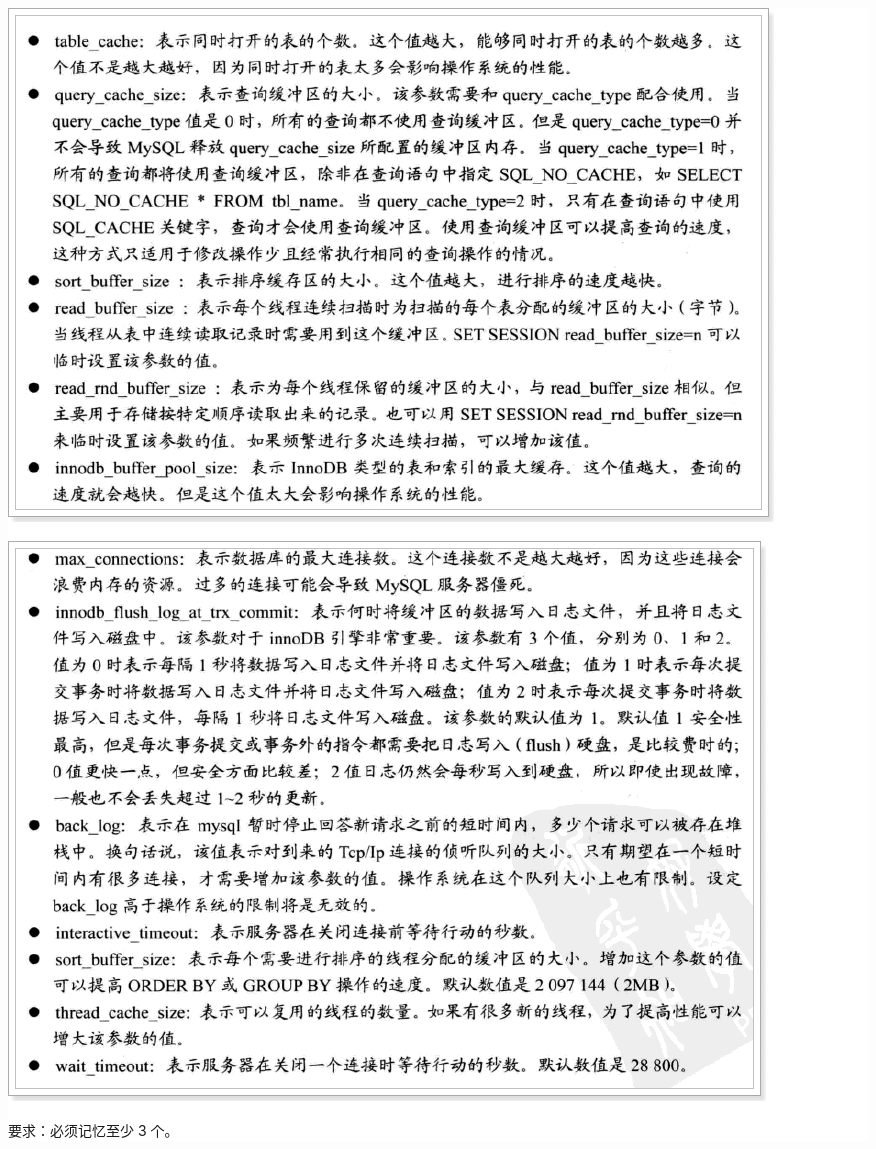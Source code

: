 ![](./image/MySql5.6性能优化/1683683278503.png)

![](./image/MySql5.6性能优化/1683683279168.png)

要求：必须记忆至少 3 个。
